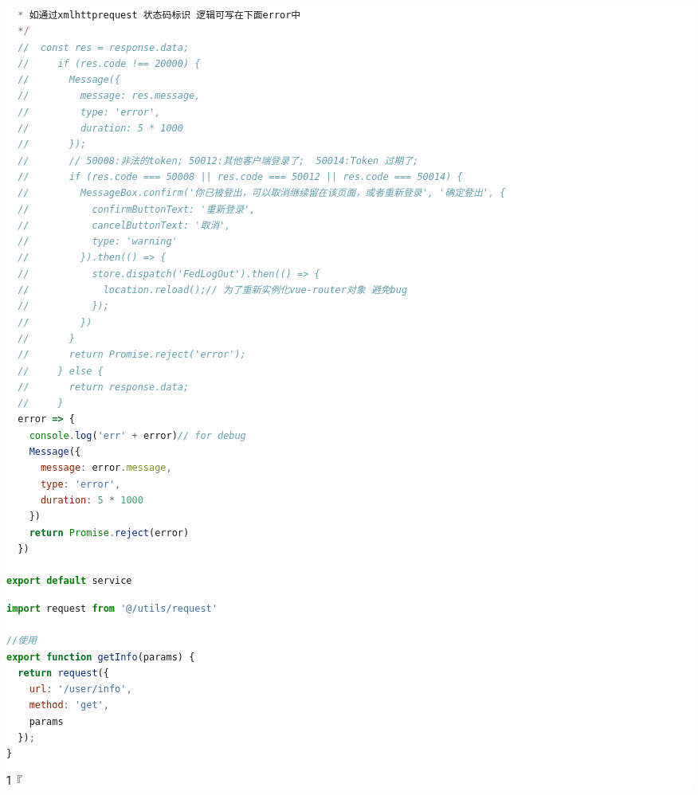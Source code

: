 ```js
  * 如通过xmlhttprequest 状态码标识 逻辑可写在下面error中
  */
  //  const res = response.data;
  //     if (res.code !== 20000) {
  //       Message({
  //         message: res.message,
  //         type: 'error',
  //         duration: 5 * 1000
  //       });
  //       // 50008:非法的token; 50012:其他客户端登录了;  50014:Token 过期了;
  //       if (res.code === 50008 || res.code === 50012 || res.code === 50014) {
  //         MessageBox.confirm('你已被登出，可以取消继续留在该页面，或者重新登录', '确定登出', {
  //           confirmButtonText: '重新登录',
  //           cancelButtonText: '取消',
  //           type: 'warning'
  //         }).then(() => {
  //           store.dispatch('FedLogOut').then(() => {
  //             location.reload();// 为了重新实例化vue-router对象 避免bug
  //           });
  //         })
  //       }
  //       return Promise.reject('error');
  //     } else {
  //       return response.data;
  //     }
  error => {
    console.log('err' + error)// for debug
    Message({
      message: error.message,
      type: 'error',
      duration: 5 * 1000
    })
    return Promise.reject(error)
  })

export default service
```

```js
import request from '@/utils/request'

//使用
export function getInfo(params) {
  return request({
    url: '/user/info',
    method: 'get',
    params
  });
}
```

1『
